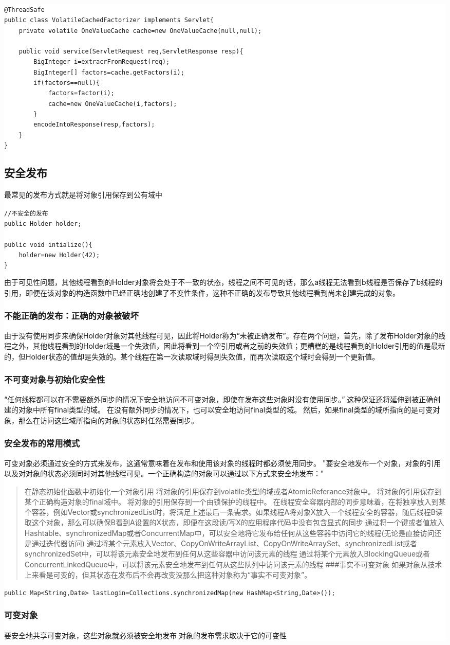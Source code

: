 ```
@ThreadSafe
public class VolatileCachedFactorizer implements Servlet{
	private volatile OneValueCache cache=new OneValueCache(null,null);
    
    public void service(ServletRequest req,ServletResponse resp){
    	BigInteger i=extracrFromRequest(req);
        BigInteger[] factors=cache.getFactors(i);
        if(factors==null){
        	factors=factor(i);
            cache=new OneValueCache(i,factors);
        }
        encodeIntoResponse(resp,factors);
    }
}
```
## 安全发布
最常见的发布方式就是将对象引用保存到公有域中
	

```
//不安全的发布
public Holder holder;

public void intialize(){
	holder=new Holder(42);
}
```
由于可见性问题，其他线程看到的Holder对象将会处于不一致的状态，线程之间不可见的话，那么a线程无法看到b线程是否保存了b线程的引用，即便在该对象的构造函数中已经正确地创建了不变性条件，这种不正确的发布导致其他线程看到尚未创建完成的对象。
### 不能正确的发布：正确的对象被破坏
由于没有使用同步来确保Holder对象对其他线程可见，因此将Holder称为“未被正确发布”。存在两个问题，首先，除了发布Holder对象的线程之外，其他线程看到的Holder域是一个失效值，因此将看到一个空引用或者之前的失效值；更糟糕的是线程看到的Holder引用的值是最新的，但Holder状态的值却是失效的。某个线程在第一次读取域时得到失效值，而再次读取这个域时会得到一个更新值。
### 不可变对象与初始化安全性
“任何线程都可以在不需要额外同步的情况下安全地访问不可变对象，即使在发布这些对象时没有使用同步。”
这种保证还将延伸到被正确创建的对象中所有final类型的域。
在没有额外同步的情况下，也可以安全地访问final类型的域。
然后，如果final类型的域所指向的是可变对象，那么在访问这些域所指向的对象的状态时任然需要同步。
### 安全发布的常用模式
可变对象必须通过安全的方式来发布，这通常意味着在发布和使用该对象的线程时都必须使用同步。
"要安全地发布一个对象，对象的引用以及对对象的状态必须同时对其他线程可见。一个正确构造的对象可以通过以下方式来安全地发布："

>在静态初始化函数中初始化一个对象引用
>将对象的引用保存到volatile类型的域或者AtomicReferance对象中。
>将对象的引用保存到某个正确构造对象的final域中。
>将对象的引用保存到一个由锁保护的线程中。
>在线程安全容器内部的同步意味着，在将独享放入到某个容器，例如Vector或synchronizedList时，将满足上述最后一条需求。如果线程A将对象X放入一个线程安全的容器，随后线程B读取这个对象，那么可以确保B看到A设置的X状态，即便在这段读/写X的应用程序代码中没有包含显式的同步
>通过将一个键或者值放入Hashtable、synchronizedMap或者ConcurrentMap中，可以安全地将它发布给任何从这些容器中访问它的线程(无论是直接访问还是通过迭代器访问)
>通过将某个元素放入Vector、CopyOnWriteArrayList、CopyOnWriteArraySet、synchronizedList或者synchronizedSet中，可以将该元素安全地发布到任何从这些容器中访问该元素的线程
>通过将某个元素放入BlockingQueue或者ConcurrentLinkedQueue中，可以将该元素安全地发布到任何从这些队列中访问该元素的线程
>###事实不可变对象
>如果对象从技术上来看是可变的，但其状态在发布后不会再改变没那么把这种对象称为“事实不可变对象”。
```
public Map<String,Date> lastLogin=Collections.synchronizedMap(new HashMap<String,Date>());
```
### 可变对象
要安全地共享可变对象，这些对象就必须被安全地发布
对象的发布需求取决于它的可变性
